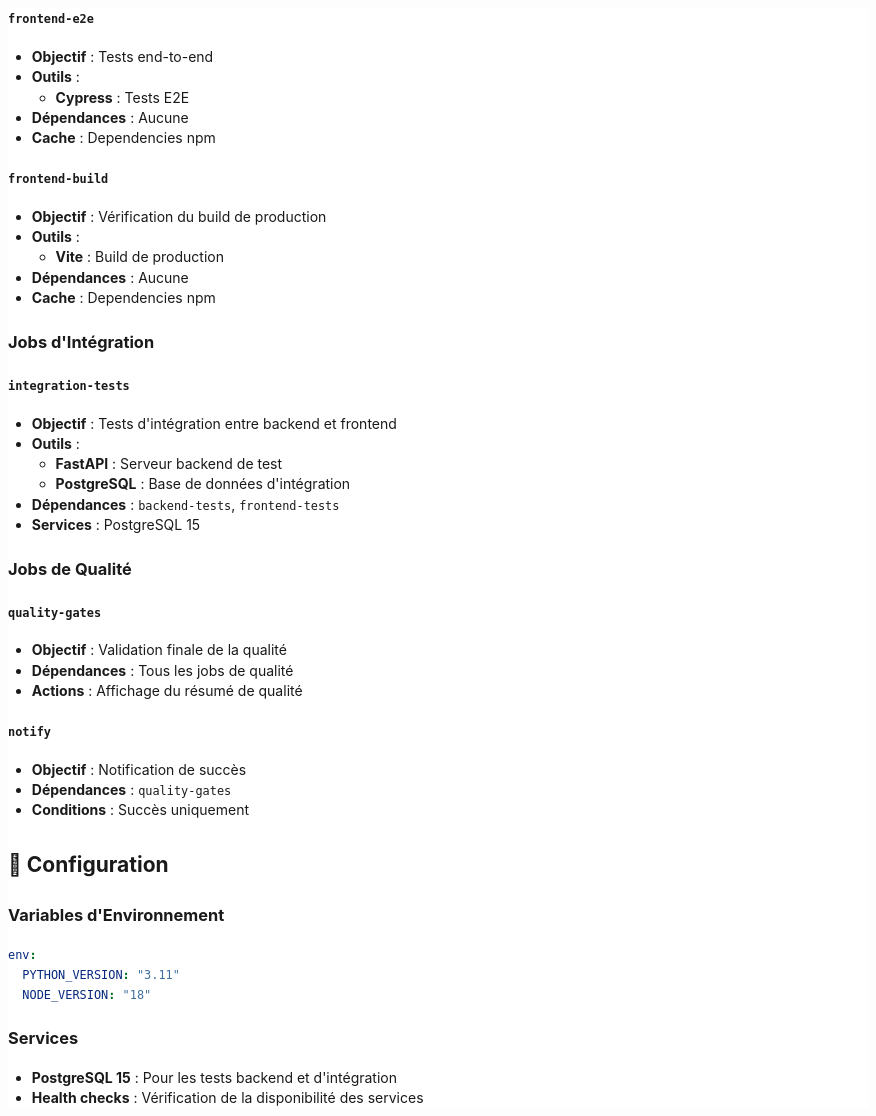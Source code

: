 #### `frontend-e2e`
- **Objectif** : Tests end-to-end
- **Outils** :
  - **Cypress** : Tests E2E
- **Dépendances** : Aucune
- **Cache** : Dependencies npm

#### `frontend-build`
- **Objectif** : Vérification du build de production
- **Outils** :
  - **Vite** : Build de production
- **Dépendances** : Aucune
- **Cache** : Dependencies npm

### Jobs d'Intégration

#### `integration-tests`
- **Objectif** : Tests d'intégration entre backend et frontend
- **Outils** :
  - **FastAPI** : Serveur backend de test
  - **PostgreSQL** : Base de données d'intégration
- **Dépendances** : `backend-tests`, `frontend-tests`
- **Services** : PostgreSQL 15

### Jobs de Qualité

#### `quality-gates`
- **Objectif** : Validation finale de la qualité
- **Dépendances** : Tous les jobs de qualité
- **Actions** : Affichage du résumé de qualité

#### `notify`
- **Objectif** : Notification de succès
- **Dépendances** : `quality-gates`
- **Conditions** : Succès uniquement

## 🔧 Configuration

### Variables d'Environnement

```yaml
env:
  PYTHON_VERSION: "3.11"
  NODE_VERSION: "18"
```

### Services

- **PostgreSQL 15** : Pour les tests backend et d'intégration
- **Health checks** : Vérification de la disponibilité des services
